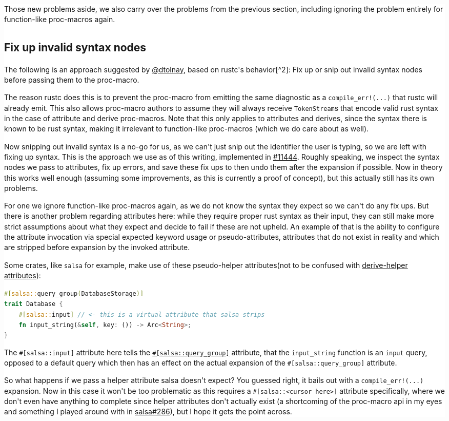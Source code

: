 Those new problems aside, we also carry over the problems from the previous section, including ignoring the problem entirely for function-like proc-macros again.

## Fix up invalid syntax nodes

The following is an approach suggested by [@dtolnay](https://github.com/dtolnay/), based on rustc's behavior[^2]: Fix up or snip out invalid syntax nodes before passing them to the proc-macro.

The reason rustc does this is to prevent the proc-macro from emitting the same diagnostic as a `compile_err!(...)` that rustc will already emit.
This also allows proc-macro authors to assume they will always receive `TokenStream`s that encode valid rust syntax in the case of attribute and derive proc-macros.
Note that this only applies to attributes and derives, since the syntax there is known to be rust syntax, making it irrelevant to function-like proc-macros (which we do care about as well).

Now snipping out invalid syntax is a no-go for us, as we can't just snip out the identifier the user is typing, so we are left with fixing up syntax.
This is the approach we use as of this writing, implemented in [#11444](https://github.com/rust-analyzer/rust-analyzer/pull/11444).
Roughly speaking, we inspect the syntax nodes we pass to attributes, fix up errors, and save these fix ups to then undo them after the expansion if possible.
Now in theory this works well enough (assuming some improvements, as this is currently a proof of concept), but this actually still has its own problems.

For one we ignore function-like proc-macros again, as we do not know the syntax they expect so we can't do any fix ups.
But there is another problem regarding attributes here: while they require proper rust syntax as their input, they can still make more strict assumptions about what they expect and decide to fail if these are not upheld.
An example of that is the ability to configure the attribute invocation via special expected keyword usage or pseudo-attributes, attributes that do not exist in reality and which are stripped before expansion by the invoked attribute.

Some crates, like `salsa` for example, make use of these pseudo-helper attributes(not to be confused with [derive-helper attributes](https://veykril.github.io/tlborm/proc-macros/methodical/derive.html#helper-attributes)):

```rust
#[salsa::query_group(DatabaseStorage)]
trait Database {
    #[salsa::input] // <- this is a virtual attribute that salsa strips
    fn input_string(&self, key: ()) -> Arc<String>;
}
```

The `#[salsa::input]` attribute here tells the [`#[salsa::query_group]`](https://docs.rs/salsa-macros/0.16.0/salsa_macros/attr.query_group.html) attribute, that the `input_string` function is an `input` query, opposed to a default query which then has an effect on the actual expansion of the `#[salsa::query_group]` attribute.

So what happens if we pass a helper attribute salsa doesn't expect?
You guessed right, it bails out with a `compile_err!(...)` expansion.
Now in this case it won't be too problematic as this requires a `#[salsa::<cursor here>]` attribute specifically, where we don't even have anything to complete since helper attributes don't actually exist (a shortcoming of the proc-macro api in my eyes and something I played around with in [salsa#286](https://github.com/salsa-rs/salsa/pull/286)), but I hope it gets the point across.
